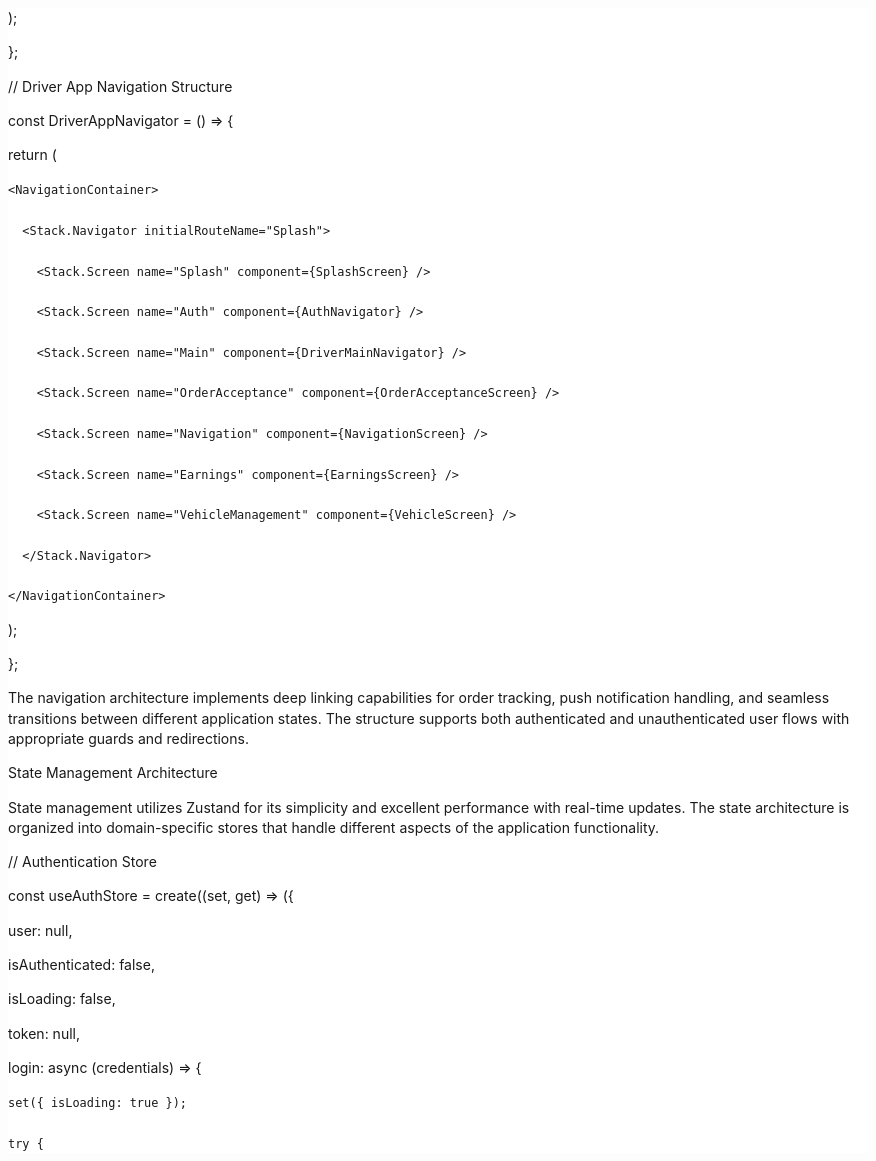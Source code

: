   );

};

// Driver App Navigation Structure

const DriverAppNavigator = () => {

  return (

    <NavigationContainer>

      <Stack.Navigator initialRouteName="Splash">

        <Stack.Screen name="Splash" component={SplashScreen} />

        <Stack.Screen name="Auth" component={AuthNavigator} />

        <Stack.Screen name="Main" component={DriverMainNavigator} />

        <Stack.Screen name="OrderAcceptance" component={OrderAcceptanceScreen} />

        <Stack.Screen name="Navigation" component={NavigationScreen} />

        <Stack.Screen name="Earnings" component={EarningsScreen} />

        <Stack.Screen name="VehicleManagement" component={VehicleScreen} />

      </Stack.Navigator>

    </NavigationContainer>

  );

};

The navigation architecture implements deep linking capabilities for order tracking, push notification handling, and seamless transitions between different application states. The structure supports both authenticated and unauthenticated user flows with appropriate guards and redirections.

State Management Architecture

State management utilizes Zustand for its simplicity and excellent performance with real-time updates. The state architecture is organized into domain-specific stores that handle different aspects of the application functionality.

// Authentication Store

const useAuthStore = create((set, get) => ({

  user: null,

  isAuthenticated: false,

  isLoading: false,

  token: null,

  

  login: async (credentials) => {

    set({ isLoading: true });

    try {
